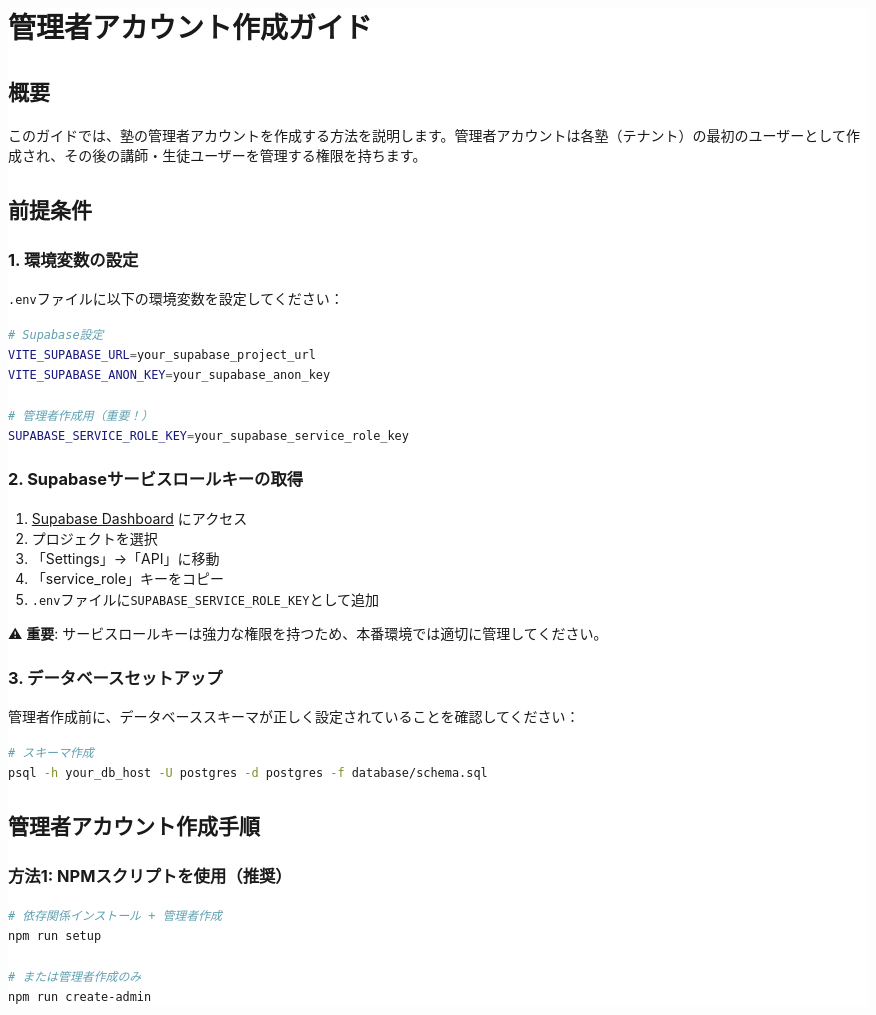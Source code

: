 # 管理者アカウント作成ガイド

## 概要

このガイドでは、塾の管理者アカウントを作成する方法を説明します。管理者アカウントは各塾（テナント）の最初のユーザーとして作成され、その後の講師・生徒ユーザーを管理する権限を持ちます。

## 前提条件

### 1. 環境変数の設定

`.env`ファイルに以下の環境変数を設定してください：

```bash
# Supabase設定
VITE_SUPABASE_URL=your_supabase_project_url
VITE_SUPABASE_ANON_KEY=your_supabase_anon_key

# 管理者作成用（重要！）
SUPABASE_SERVICE_ROLE_KEY=your_supabase_service_role_key
```

### 2. Supabaseサービスロールキーの取得

1. [Supabase Dashboard](https://app.supabase.com) にアクセス
2. プロジェクトを選択
3. 「Settings」→「API」に移動
4. 「service_role」キーをコピー
5. `.env`ファイルに`SUPABASE_SERVICE_ROLE_KEY`として追加

⚠️ **重要**: サービスロールキーは強力な権限を持つため、本番環境では適切に管理してください。

### 3. データベースセットアップ

管理者作成前に、データベーススキーマが正しく設定されていることを確認してください：

```bash
# スキーマ作成
psql -h your_db_host -U postgres -d postgres -f database/schema.sql
```

## 管理者アカウント作成手順

### 方法1: NPMスクリプトを使用（推奨）

```bash
# 依存関係インストール + 管理者作成
npm run setup

# または管理者作成のみ
npm run create-admin
```
